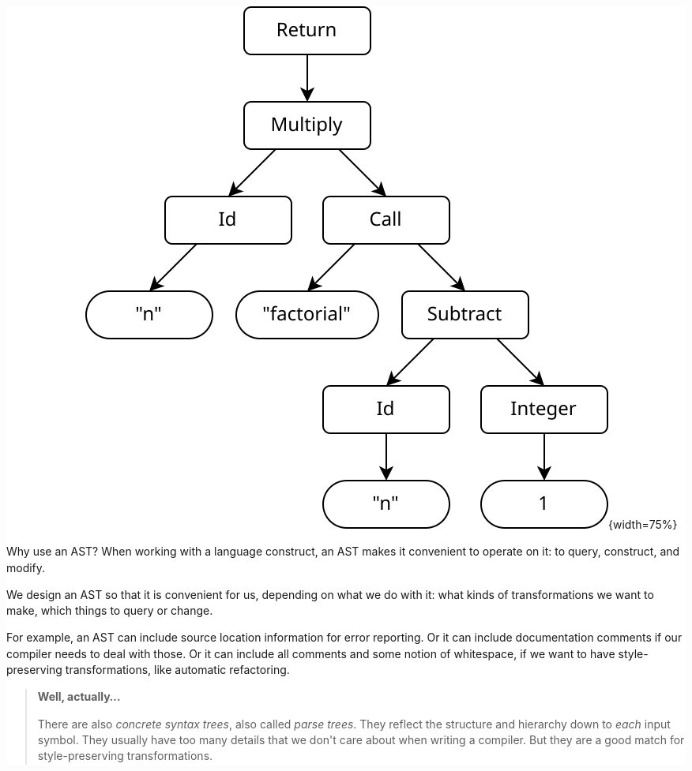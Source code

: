 ![AST corresponding to `\texttt{\textbf{return }}`{=tex}`<code><b>return </b></code>`{=html}`n * factorial(n - 1)`](figures/ast-example.svg){width=75%}

Why use an AST?
When working with a language construct, an AST makes it convenient to operate on it: to query, construct, and modify.



We design an AST so that it is convenient for us, depending on what we do with it: what kinds of transformations we want to make, which things to query or change.

For example, an AST can include source location information for error reporting.
Or it can include documentation comments if our compiler needs to deal with those.
Or it can include all comments and some notion of whitespace, if we want to have style-preserving transformations, like automatic refactoring.

> **Well, actually…**
>
> There are also *concrete syntax trees*, also called *parse trees*.
> They reflect the structure and hierarchy down to *each* input symbol.
> They usually have too many details that we don't care about when writing a compiler.
> But they are a good match for style-preserving transformations.
